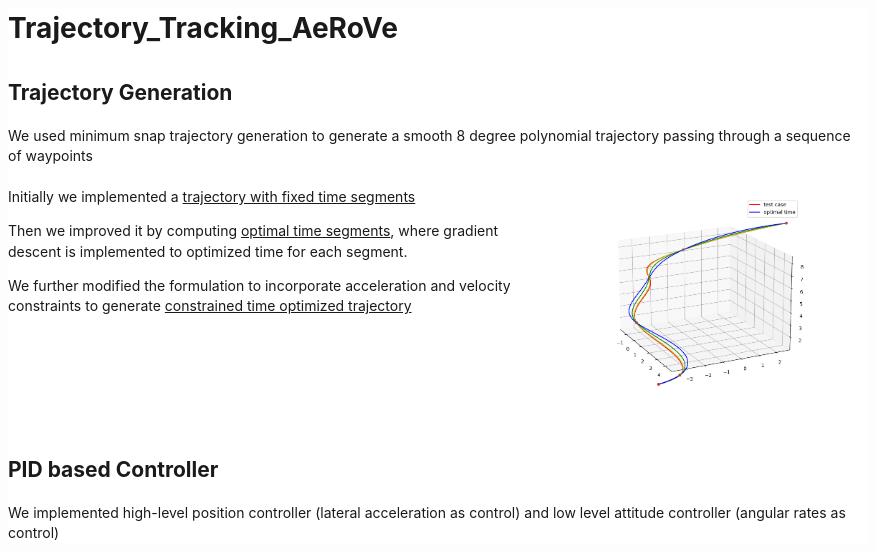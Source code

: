 # Trajectory_Tracking_AeRoVe

## Trajectory Generation
We used minimum snap trajectory generation to generate a smooth 8 degree polynomial trajectory passing through a sequence of waypoints<br>
<img align="right" src="/results/time_optimal_traj.png" width="40%" height="40%"/><br>
Initially we implemented a [trajectory with fixed time segments](https://github.com/Rihan24/Control_trajectory_tracking/blob/main/min_snap_trajectory_generator/fixed_time_ms.py)<br>

Then we improved it by computing [optimal time segments](https://github.com/Rihan24/Control_trajectory_tracking/blob/main/min_snap_trajectory_generator/min_snap_time_opt.py), where gradient descent is implemented to optimized time for each segment.<br>

We further modified the formulation to incorporate acceleration and velocity constraints to generate [constrained time optimized trajectory](https://github.com/Rihan24/Control_trajectory_tracking/blob/main/min_snap_trajectory_generator/constrained_time_opt.py)<br clear="right"/>
## PID based Controller
We implemented high-level position controller (lateral acceleration as control) and low level attitude controller (angular rates as control)<br>